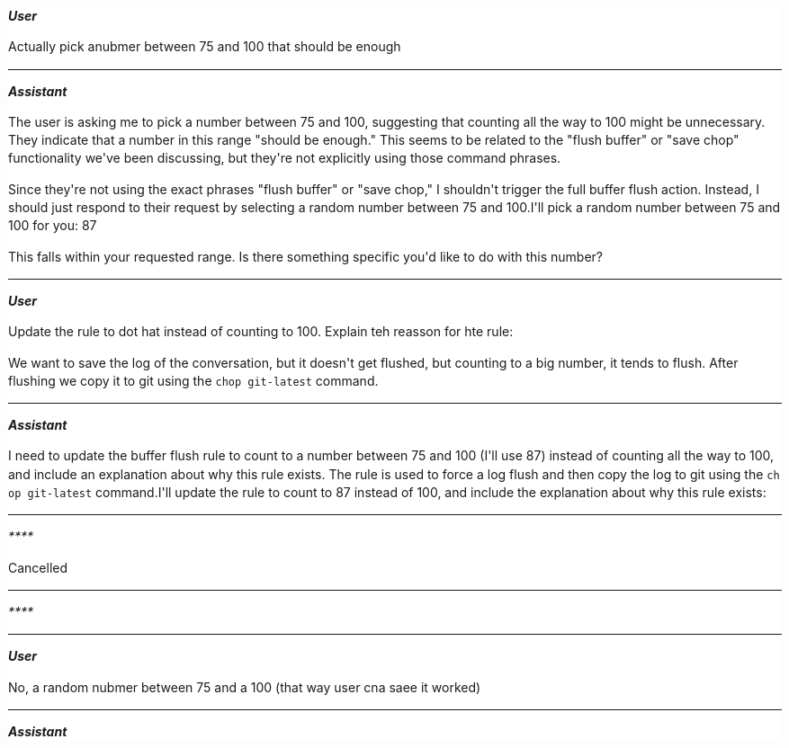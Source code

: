 _**User**_

Actually pick anubmer between 75 and 100 that should be enough

---

_**Assistant**_

<think>The user is asking me to pick a number between 75 and 100, suggesting that counting all the way to 100 might be unnecessary. They indicate that a number in this range "should be enough." This seems to be related to the "flush buffer" or "save chop" functionality we've been discussing, but they're not explicitly using those command phrases.

Since they're not using the exact phrases "flush buffer" or "save chop," I shouldn't trigger the full buffer flush action. Instead, I should just respond to their request by selecting a random number between 75 and 100.</think>I'll pick a random number between 75 and 100 for you: 87

This falls within your requested range. Is there something specific you'd like to do with this number?

---

_**User**_

Update the rule to dot hat instead of counting to 100. Explain teh reasson for hte rule:

We want to save the log of the conversation, but it doesn't get flushed, but counting to a big number, it tends to flush. After flushing we copy it to git using the `chop git-latest` command.

---

_**Assistant**_

<think>I need to update the buffer flush rule to count to a number between 75 and 100 (I'll use 87) instead of counting all the way to 100, and include an explanation about why this rule exists. The rule is used to force a log flush and then copy the log to git using the `chop git-latest` command.</think>I'll update the rule to count to 87 instead of 100, and include the explanation about why this rule exists:

---

_****_

Cancelled

---

_****_



---

_**User**_

No, a random nubmer between 75 and a 100 (that way user cna saee it worked) 

---

_**Assistant**_
